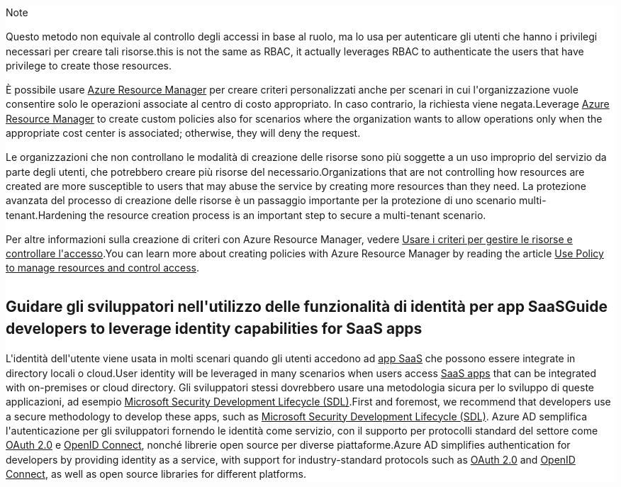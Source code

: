 > [!NOTE]
> <span data-ttu-id="3567c-181">Questo metodo non equivale al controllo degli accessi in base al ruolo, ma lo usa per autenticare gli utenti che hanno i privilegi necessari per creare tali risorse.</span><span class="sxs-lookup"><span data-stu-id="3567c-181">this is not the same as RBAC, it actually leverages RBAC to authenticate the users that have privilege to create those resources.</span></span>
>
>

<span data-ttu-id="3567c-182">È possibile usare [Azure Resource Manager](../azure-resource-manager/resource-group-overview.md) per creare criteri personalizzati anche per scenari in cui l'organizzazione vuole consentire solo le operazioni associate al centro di costo appropriato. In caso contrario, la richiesta viene negata.</span><span class="sxs-lookup"><span data-stu-id="3567c-182">Leverage [Azure Resource Manager](../azure-resource-manager/resource-group-overview.md) to create custom policies also for scenarios where the organization wants to allow operations only when the appropriate cost center is associated; otherwise, they will deny the request.</span></span>

<span data-ttu-id="3567c-183">Le organizzazioni che non controllano le modalità di creazione delle risorse sono più soggette a un uso improprio del servizio da parte degli utenti, che potrebbero creare più risorse del necessario.</span><span class="sxs-lookup"><span data-stu-id="3567c-183">Organizations that are not controlling how resources are created are more susceptible to users that may abuse the service by creating more resources than they need.</span></span> <span data-ttu-id="3567c-184">La protezione avanzata del processo di creazione delle risorse è un passaggio importante per la protezione di uno scenario multi-tenant.</span><span class="sxs-lookup"><span data-stu-id="3567c-184">Hardening the resource creation process is an important step to secure a multi-tenant scenario.</span></span>

<span data-ttu-id="3567c-185">Per altre informazioni sulla creazione di criteri con Azure Resource Manager, vedere [Usare i criteri per gestire le risorse e controllare l'accesso](../azure-resource-manager/resource-manager-policy.md).</span><span class="sxs-lookup"><span data-stu-id="3567c-185">You can learn more about creating policies with Azure Resource Manager by reading the article [Use Policy to manage resources and control access](../azure-resource-manager/resource-manager-policy.md).</span></span>

## <a name="guide-developers-to-leverage-identity-capabilities-for-saas-apps"></a><span data-ttu-id="3567c-186">Guidare gli sviluppatori nell'utilizzo delle funzionalità di identità per app SaaS</span><span class="sxs-lookup"><span data-stu-id="3567c-186">Guide developers to leverage identity capabilities for SaaS apps</span></span>
<span data-ttu-id="3567c-187">L'identità dell'utente viene usata in molti scenari quando gli utenti accedono ad [app SaaS](https://azure.microsoft.com/marketplace/active-directory/all/) che possono essere integrate in directory locali o cloud.</span><span class="sxs-lookup"><span data-stu-id="3567c-187">User identity will be leveraged in many scenarios when users access [SaaS apps](https://azure.microsoft.com/marketplace/active-directory/all/) that can be integrated with on-premises or cloud directory.</span></span> <span data-ttu-id="3567c-188">Gli sviluppatori stessi dovrebbero usare una metodologia sicura per lo sviluppo di queste applicazioni, ad esempio [Microsoft Security Development Lifecycle (SDL)](https://www.microsoft.com/sdl/default.aspx).</span><span class="sxs-lookup"><span data-stu-id="3567c-188">First and foremost, we recommend that developers use a secure methodology to develop these apps, such as [Microsoft Security Development Lifecycle (SDL)](https://www.microsoft.com/sdl/default.aspx).</span></span> <span data-ttu-id="3567c-189">Azure AD semplifica l'autenticazione per gli sviluppatori fornendo le identità come servizio, con il supporto per protocolli standard del settore come [OAuth 2.0](http://oauth.net/2/) e [OpenID Connect](http://openid.net/connect/), nonché librerie open source per diverse piattaforme.</span><span class="sxs-lookup"><span data-stu-id="3567c-189">Azure AD simplifies authentication for developers by providing identity as a service, with support for industry-standard protocols such as [OAuth 2.0](http://oauth.net/2/) and [OpenID Connect](http://openid.net/connect/), as well as open source libraries for different platforms.</span></span>

